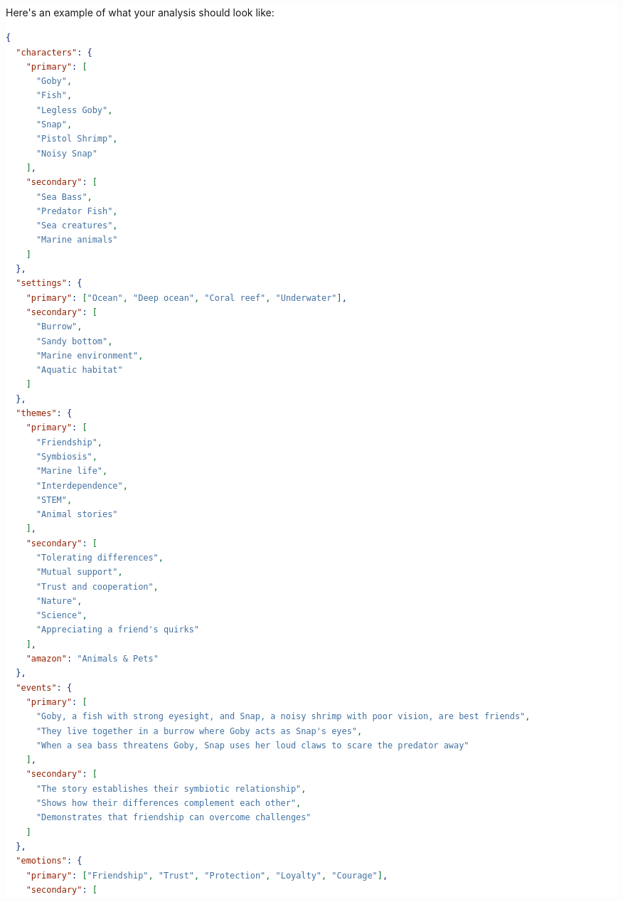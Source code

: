 Here's an example of what your analysis should look like:

```json
{
  "characters": {
    "primary": [
      "Goby",
      "Fish",
      "Legless Goby",
      "Snap",
      "Pistol Shrimp",
      "Noisy Snap"
    ],
    "secondary": [
      "Sea Bass",
      "Predator Fish",
      "Sea creatures",
      "Marine animals"
    ]
  },
  "settings": {
    "primary": ["Ocean", "Deep ocean", "Coral reef", "Underwater"],
    "secondary": [
      "Burrow",
      "Sandy bottom",
      "Marine environment",
      "Aquatic habitat"
    ]
  },
  "themes": {
    "primary": [
      "Friendship",
      "Symbiosis",
      "Marine life",
      "Interdependence",
      "STEM",
      "Animal stories"
    ],
    "secondary": [
      "Tolerating differences",
      "Mutual support",
      "Trust and cooperation",
      "Nature",
      "Science",
      "Appreciating a friend's quirks"
    ],
    "amazon": "Animals & Pets"
  },
  "events": {
    "primary": [
      "Goby, a fish with strong eyesight, and Snap, a noisy shrimp with poor vision, are best friends",
      "They live together in a burrow where Goby acts as Snap's eyes",
      "When a sea bass threatens Goby, Snap uses her loud claws to scare the predator away"
    ],
    "secondary": [
      "The story establishes their symbiotic relationship",
      "Shows how their differences complement each other",
      "Demonstrates that friendship can overcome challenges"
    ]
  },
  "emotions": {
    "primary": ["Friendship", "Trust", "Protection", "Loyalty", "Courage"],
    "secondary": [
```